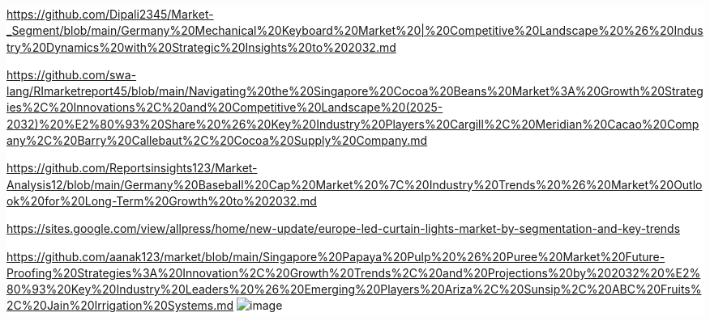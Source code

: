 <a href=https://github.com/swa-lang/RImarketreport45/blob/main/Navigating%20the%20Singapore%20Cocoa%20Beans%20Market%3A%20Growth%20Strategies%2C%20Innovations%2C%20and%20Competitive%20Landscape%20(2025-2032)%20%E2%80%93%20Share%20%26%20Key%20Industry%20Players%20Cargill%2C%20Meridian%20Cacao%20Company%2C%20Barry%20Callebaut%2C%20Cocoa%20Supply%20Company.md>https://github.com/Dipali2345/Market-_Segment/blob/main/Germany%20Mechanical%20Keyboard%20Market%20|%20Competitive%20Landscape%20%26%20Industry%20Dynamics%20with%20Strategic%20Insights%20to%202032.md</a>

<a href=https://github.com/Reportsinsights123/Market-Analysis12/blob/main/Germany%20Baseball%20Cap%20Market%20%7C%20Industry%20Trends%20%26%20Market%20Outlook%20for%20Long-Term%20Growth%20to%202032.md>https://github.com/swa-lang/RImarketreport45/blob/main/Navigating%20the%20Singapore%20Cocoa%20Beans%20Market%3A%20Growth%20Strategies%2C%20Innovations%2C%20and%20Competitive%20Landscape%20(2025-2032)%20%E2%80%93%20Share%20%26%20Key%20Industry%20Players%20Cargill%2C%20Meridian%20Cacao%20Company%2C%20Barry%20Callebaut%2C%20Cocoa%20Supply%20Company.md</a>

<a href=https://sites.google.com/view/allpress/home/new-update/europe-led-curtain-lights-market-by-segmentation-and-key-trends>https://github.com/Reportsinsights123/Market-Analysis12/blob/main/Germany%20Baseball%20Cap%20Market%20%7C%20Industry%20Trends%20%26%20Market%20Outlook%20for%20Long-Term%20Growth%20to%202032.md</a>

<a href=https://github.com/aanak123/market/blob/main/Singapore%20Papaya%20Pulp%20%26%20Puree%20Market%20Future-Proofing%20Strategies%3A%20Innovation%2C%20Growth%20Trends%2C%20and%20Projections%20by%202032%20%E2%80%93%20Key%20Industry%20Leaders%20%26%20Emerging%20Players%20Ariza%2C%20Sunsip%2C%20ABC%20Fruits%2C%20Jain%20Irrigation%20Systems.md>https://sites.google.com/view/allpress/home/new-update/europe-led-curtain-lights-market-by-segmentation-and-key-trends</a>

<a href=https://github.com/a8651571/marketer-post/blob/main/USA%20Gas%20Griddles%20Market%3A%20Current%20Patterns%20and%20Future%20Growth%20Prospects%20%7C%202032.md>https://github.com/aanak123/market/blob/main/Singapore%20Papaya%20Pulp%20%26%20Puree%20Market%20Future-Proofing%20Strategies%3A%20Innovation%2C%20Growth%20Trends%2C%20and%20Projections%20by%202032%20%E2%80%93%20Key%20Industry%20Leaders%20%26%20Emerging%20Players%20Ariza%2C%20Sunsip%2C%20ABC%20Fruits%2C%20Jain%20Irrigation%20Systems.md</a>
![image](https://github.com/user-attachments/assets/9a7228a8-53ed-4b18-b77b-46f3a70ba796)
